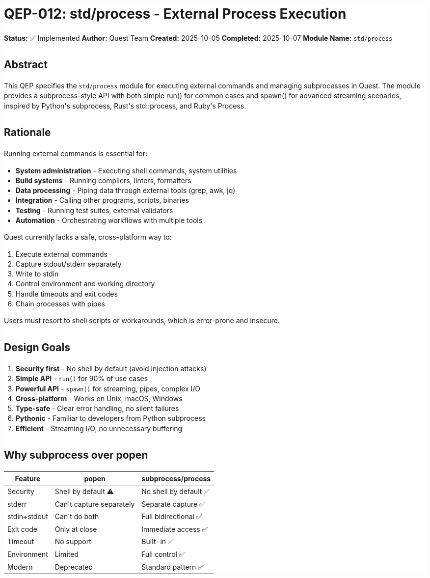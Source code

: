 # QEP-012: std/process - External Process Execution

**Status:** ✅ Implemented
**Author:** Quest Team
**Created:** 2025-10-05
**Completed:** 2025-10-07
**Module Name:** `std/process`

## Abstract

This QEP specifies the `std/process` module for executing external commands and managing subprocesses in Quest. The module provides a subprocess-style API with both simple run() for common cases and spawn() for advanced streaming scenarios, inspired by Python's subprocess, Rust's std::process, and Ruby's Process.

## Rationale

Running external commands is essential for:
- **System administration** - Executing shell commands, system utilities
- **Build systems** - Running compilers, linters, formatters
- **Data processing** - Piping data through external tools (grep, awk, jq)
- **Integration** - Calling other programs, scripts, binaries
- **Testing** - Running test suites, external validators
- **Automation** - Orchestrating workflows with multiple tools

Quest currently lacks a safe, cross-platform way to:
1. Execute external commands
2. Capture stdout/stderr separately
3. Write to stdin
4. Control environment and working directory
5. Handle timeouts and exit codes
6. Chain processes with pipes

Users must resort to shell scripts or workarounds, which is error-prone and insecure.

## Design Goals

1. **Security first** - No shell by default (avoid injection attacks)
2. **Simple API** - `run()` for 90% of use cases
3. **Powerful API** - `spawn()` for streaming, pipes, complex I/O
4. **Cross-platform** - Works on Unix, macOS, Windows
5. **Type-safe** - Clear error handling, no silent failures
6. **Pythonic** - Familiar to developers from Python subprocess
7. **Efficient** - Streaming I/O, no unnecessary buffering

## Why subprocess over popen

| Feature | popen | subprocess/process |
|---------|-------|-------------------|
| Security | Shell by default ⚠️ | No shell by default ✅ |
| stderr | Can't capture separately | Separate capture ✅ |
| stdin+stdout | Can't do both | Full bidirectional ✅ |
| Exit code | Only at close | Immediate access ✅ |
| Timeout | No support | Built-in ✅ |
| Environment | Limited | Full control ✅ |
| Modern | Deprecated | Standard pattern ✅ |
